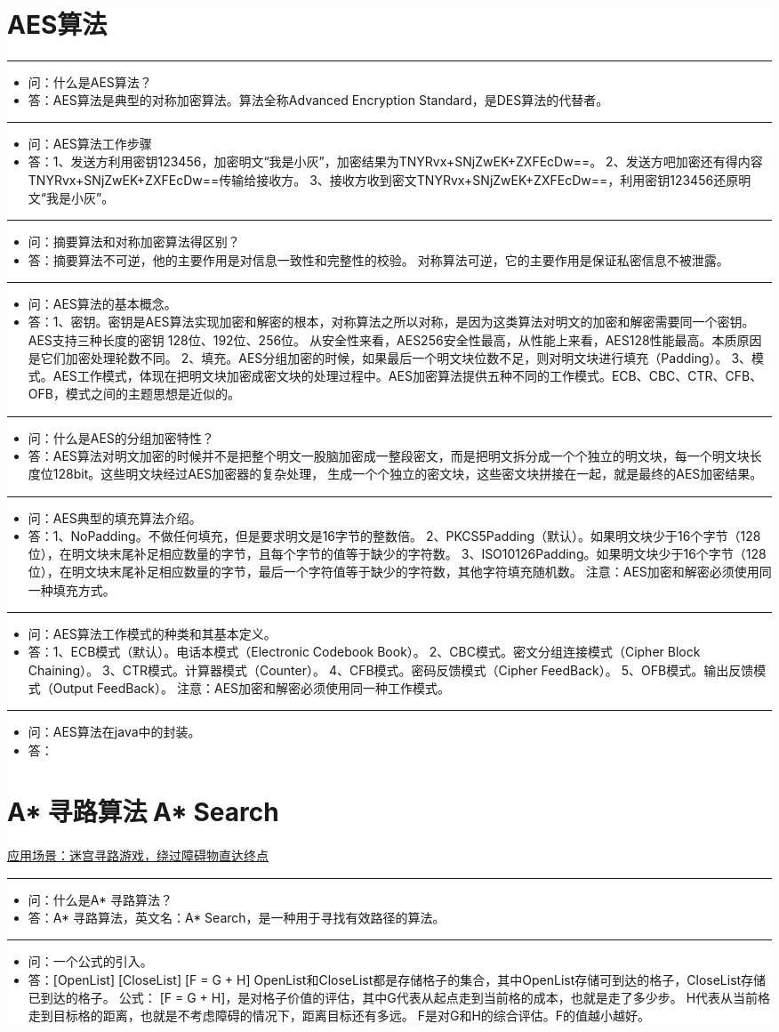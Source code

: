# AES算法
***
* 问：什么是AES算法？
* 答：AES算法是典型的对称加密算法。算法全称Advanced Encryption Standard，是DES算法的代替者。
***
* 问：AES算法工作步骤
* 答：1、发送方利用密钥123456，加密明文“我是小灰”，加密结果为TNYRvx+SNjZwEK+ZXFEcDw==。
    2、发送方吧加密还有得内容TNYRvx+SNjZwEK+ZXFEcDw==传输给接收方。
    3、接收方收到密文TNYRvx+SNjZwEK+ZXFEcDw==，利用密钥123456还原明文“我是小灰”。
***
* 问：摘要算法和对称加密算法得区别？
* 答：摘要算法不可逆，他的主要作用是对信息一致性和完整性的校验。
    对称算法可逆，它的主要作用是保证私密信息不被泄露。
***
* 问：AES算法的基本概念。
* 答：1、密钥。密钥是AES算法实现加密和解密的根本，对称算法之所以对称，是因为这类算法对明文的加密和解密需要同一个密钥。
        AES支持三种长度的密钥 128位、192位、256位。
        从安全性来看，AES256安全性最高，从性能上来看，AES128性能最高。本质原因是它们加密处理轮数不同。
    2、填充。AES分组加密的时候，如果最后一个明文块位数不足，则对明文块进行填充（Padding）。
    3、模式。AES工作模式，体现在把明文块加密成密文块的处理过程中。AES加密算法提供五种不同的工作模式。ECB、CBC、CTR、CFB、OFB，模式之间的主题思想是近似的。
***
* 问：什么是AES的分组加密特性？
* 答：AES算法对明文加密的时候并不是把整个明文一股脑加密成一整段密文，而是把明文拆分成一个个独立的明文块，每一个明文块长度位128bit。这些明文块经过AES加密器的复杂处理，
    生成一个个独立的密文块，这些密文块拼接在一起，就是最终的AES加密结果。
***
* 问：AES典型的填充算法介绍。
* 答：1、NoPadding。不做任何填充，但是要求明文是16字节的整数倍。
    2、PKCS5Padding（默认）。如果明文块少于16个字节（128位），在明文块末尾补足相应数量的字节，且每个字节的值等于缺少的字符数。
    3、ISO10126Padding。如果明文块少于16个字节（128位），在明文块末尾补足相应数量的字节，最后一个字符值等于缺少的字符数，其他字符填充随机数。
    注意：AES加密和解密必须使用同一种填充方式。
***
* 问：AES算法工作模式的种类和其基本定义。
* 答：1、ECB模式（默认）。电话本模式（Electronic Codebook Book）。
    2、CBC模式。密文分组连接模式（Cipher Block Chaining）。
    3、CTR模式。计算器模式（Counter）。
    4、CFB模式。密码反馈模式（Cipher FeedBack）。
    5、OFB模式。输出反馈模式（Output FeedBack）。
    注意：AES加密和解密必须使用同一种工作模式。
***
* 问：AES算法在java中的封装。
* 答：

# A* 寻路算法 A* Search
<u>应用场景：迷宫寻路游戏，绕过障碍物直达终点</u>
***
* 问：什么是A* 寻路算法？
* 答：A* 寻路算法，英文名：A* Search，是一种用于寻找有效路径的算法。
***
* 问：一个公式的引入。
* 答：[OpenList] [CloseList] 
    [F = G + H]
    OpenList和CloseList都是存储格子的集合，其中OpenList存储可到达的格子，CloseList存储已到达的格子。
    公式： [F = G + H]，是对格子价值的评估，其中G代表从起点走到当前格的成本，也就是走了多少步。
    H代表从当前格走到目标格的距离，也就是不考虑障碍的情况下，距离目标还有多远。
    F是对G和H的综合评估。F的值越小越好。
